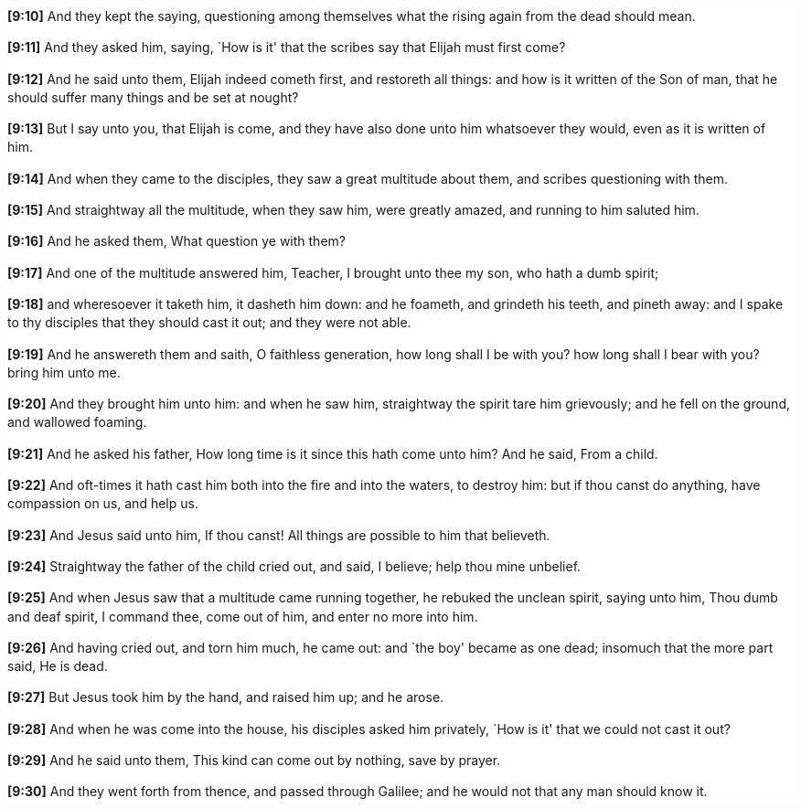 **[9:10]** And they kept the saying, questioning among themselves what the rising again from the dead should mean.

**[9:11]** And they asked him, saying, `How is it' that the scribes say that Elijah must first come?

**[9:12]** And he said unto them, Elijah indeed cometh first, and restoreth all things: and how is it written of the Son of man, that he should suffer many things and be set at nought?

**[9:13]** But I say unto you, that Elijah is come, and they have also done unto him whatsoever they would, even as it is written of him.

**[9:14]** And when they came to the disciples, they saw a great multitude about them, and scribes questioning with them.

**[9:15]** And straightway all the multitude, when they saw him, were greatly amazed, and running to him saluted him.

**[9:16]** And he asked them, What question ye with them?

**[9:17]** And one of the multitude answered him, Teacher, I brought unto thee my son, who hath a dumb spirit;

**[9:18]** and wheresoever it taketh him, it dasheth him down: and he foameth, and grindeth his teeth, and pineth away: and I spake to thy disciples that they should cast it out; and they were not able.

**[9:19]** And he answereth them and saith, O faithless generation, how long shall I be with you? how long shall I bear with you? bring him unto me.

**[9:20]** And they brought him unto him: and when he saw him, straightway the spirit tare him grievously; and he fell on the ground, and wallowed foaming.

**[9:21]** And he asked his father, How long time is it since this hath come unto him? And he said, From a child.

**[9:22]** And oft-times it hath cast him both into the fire and into the waters, to destroy him: but if thou canst do anything, have compassion on us, and help us.

**[9:23]** And Jesus said unto him, If thou canst! All things are possible to him that believeth.

**[9:24]** Straightway the father of the child cried out, and said, I believe; help thou mine unbelief.

**[9:25]** And when Jesus saw that a multitude came running together, he rebuked the unclean spirit, saying unto him, Thou dumb and deaf spirit, I command thee, come out of him, and enter no more into him.

**[9:26]** And having cried out, and torn him much, he came out: and `the boy' became as one dead; insomuch that the more part said, He is dead.

**[9:27]** But Jesus took him by the hand, and raised him up; and he arose.

**[9:28]** And when he was come into the house, his disciples asked him privately, `How is it' that we could not cast it out?

**[9:29]** And he said unto them, This kind can come out by nothing, save by prayer.

**[9:30]** And they went forth from thence, and passed through Galilee; and he would not that any man should know it.
